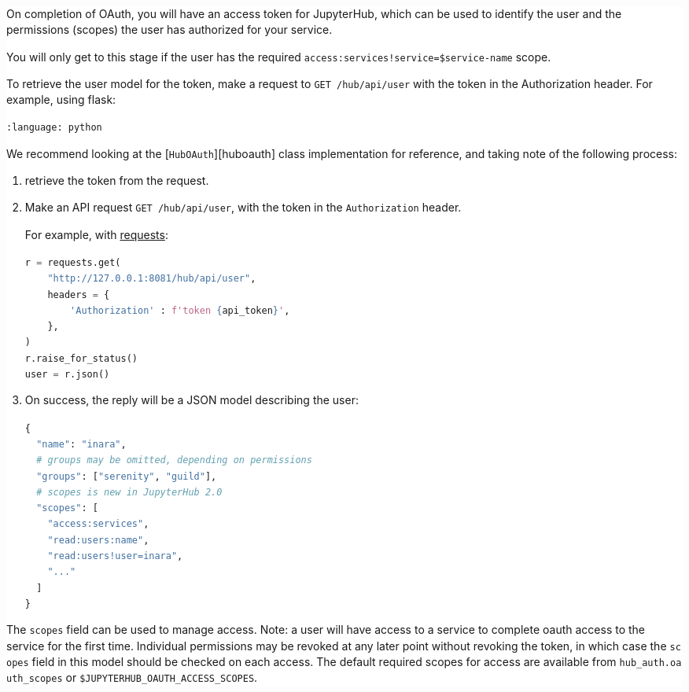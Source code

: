 On completion of OAuth, you will have an access token for JupyterHub,
which can be used to identify the user and the permissions (scopes)
the user has authorized for your service.

You will only get to this stage if the user has the required `access:services!service=$service-name` scope.

To retrieve the user model for the token, make a request to `GET /hub/api/user` with the token in the Authorization header.
For example, using flask:

```{literalinclude} ../../../../jupyterhub/examples/service-whoami-flask/whoami-flask.py
:language: python
```

We recommend looking at the [`HubOAuth`][huboauth] class implementation for reference,
and taking note of the following process:

1. retrieve the token from the request.
2. Make an API request `GET /hub/api/user`,
   with the token in the `Authorization` header.

   For example, with [requests][]:

   ```python
   r = requests.get(
       "http://127.0.0.1:8081/hub/api/user",
       headers = {
           'Authorization' : f'token {api_token}',
       },
   )
   r.raise_for_status()
   user = r.json()
   ```

3. On success, the reply will be a JSON model describing the user:

   ```python
   {
     "name": "inara",
     # groups may be omitted, depending on permissions
     "groups": ["serenity", "guild"],
     # scopes is new in JupyterHub 2.0
     "scopes": [
       "access:services",
       "read:users:name",
       "read:users!user=inara",
       "..."
     ]
   }
   ```

The `scopes` field can be used to manage access.
Note: a user will have access to a service to complete oauth access to the service for the first time.
Individual permissions may be revoked at any later point without revoking the token,
in which case the `scopes` field in this model should be checked on each access.
The default required scopes for access are available from `hub_auth.oauth_scopes` or `$JUPYTERHUB_OAUTH_ACCESS_SCOPES`.


[requests]: https://docs.python-requests.org/en/master/
[services_auth]: ../api/services.auth.html
[nbviewer example]: https://github.com/jupyter/nbviewer#securing-the-notebook-viewer
[fastapi example]: https://github.com/jupyterhub/jupyterhub/tree/HEAD/examples/service-fastapi
[fastapi]: https://fastapi.tiangolo.com
[jupyterhub_idle_culler]: https://github.com/jupyterhub/jupyterhub-idle-culler